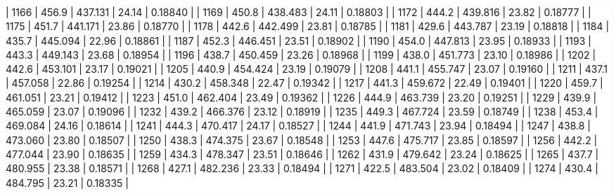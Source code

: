 | 1166  | 456.9    | 437.131  | 24.14    | 0.18840  |
| 1169  | 450.8    | 438.483  | 24.11    | 0.18803  |
| 1172  | 444.2    | 439.816  | 23.82    | 0.18777  |
| 1175  | 451.7    | 441.171  | 23.86    | 0.18770  |
| 1178  | 442.6    | 442.499  | 23.81    | 0.18785  |
| 1181  | 429.6    | 443.787  | 23.19    | 0.18818  |
| 1184  | 435.7    | 445.094  | 22.96    | 0.18861  |
| 1187  | 452.3    | 446.451  | 23.51    | 0.18902  |
| 1190  | 454.0    | 447.813  | 23.95    | 0.18933  |
| 1193  | 443.3    | 449.143  | 23.68    | 0.18954  |
| 1196  | 438.7    | 450.459  | 23.26    | 0.18968  |
| 1199  | 438.0    | 451.773  | 23.10    | 0.18986  |
| 1202  | 442.6    | 453.101  | 23.17    | 0.19021  |
| 1205  | 440.9    | 454.424  | 23.19    | 0.19079  |
| 1208  | 441.1    | 455.747  | 23.07    | 0.19160  |
| 1211  | 437.1    | 457.058  | 22.86    | 0.19254  |
| 1214  | 430.2    | 458.348  | 22.47    | 0.19342  |
| 1217  | 441.3    | 459.672  | 22.49    | 0.19401  |
| 1220  | 459.7    | 461.051  | 23.21    | 0.19412  |
| 1223  | 451.0    | 462.404  | 23.49    | 0.19362  |
| 1226  | 444.9    | 463.739  | 23.20    | 0.19251  |
| 1229  | 439.9    | 465.059  | 23.07    | 0.19096  |
| 1232  | 439.2    | 466.376  | 23.12    | 0.18919  |
| 1235  | 449.3    | 467.724  | 23.59    | 0.18749  |
| 1238  | 453.4    | 469.084  | 24.16    | 0.18614  |
| 1241  | 444.3    | 470.417  | 24.17    | 0.18527  |
| 1244  | 441.9    | 471.743  | 23.94    | 0.18494  |
| 1247  | 438.8    | 473.060  | 23.80    | 0.18507  |
| 1250  | 438.3    | 474.375  | 23.67    | 0.18548  |
| 1253  | 447.6    | 475.717  | 23.85    | 0.18597  |
| 1256  | 442.2    | 477.044  | 23.90    | 0.18635  |
| 1259  | 434.3    | 478.347  | 23.51    | 0.18646  |
| 1262  | 431.9    | 479.642  | 23.24    | 0.18625  |
| 1265  | 437.7    | 480.955  | 23.38    | 0.18571  |
| 1268  | 427.1    | 482.236  | 23.33    | 0.18494  |
| 1271  | 422.5    | 483.504  | 23.02    | 0.18409  |
| 1274  | 430.4    | 484.795  | 23.21    | 0.18335  |
